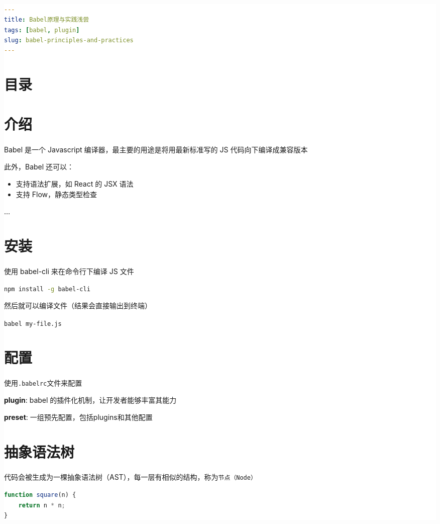 ```yaml
---
title: Babel原理与实践浅尝
tags: [babel, plugin]
slug: babel-principles-and-practices
---
```


# 目录
# 介绍

Babel 是一个 Javascript 编译器，最主要的用途是将用最新标准写的 JS 代码向下编译成兼容版本

此外，Babel 还可以：

- 支持语法扩展，如 React 的 JSX 语法
- 支持 Flow，静态类型检查

…

# 安装

使用 babel-cli 来在命令行下编译 JS 文件

```bash
npm install -g babel-cli
```

然后就可以编译文件（结果会直接输出到终端）

```bash
babel my-file.js
```

# 配置

使用`.babelrc`文件来配置

**plugin**: babel 的插件化机制，让开发者能够丰富其能力

**preset**: 一组预先配置，包括plugins和其他配置

# 抽象语法树

代码会被生成为一棵抽象语法树（AST），每一层有相似的结构，称为`节点（Node）`

```jsx
function square(n) {
	return n * n;
}
```
